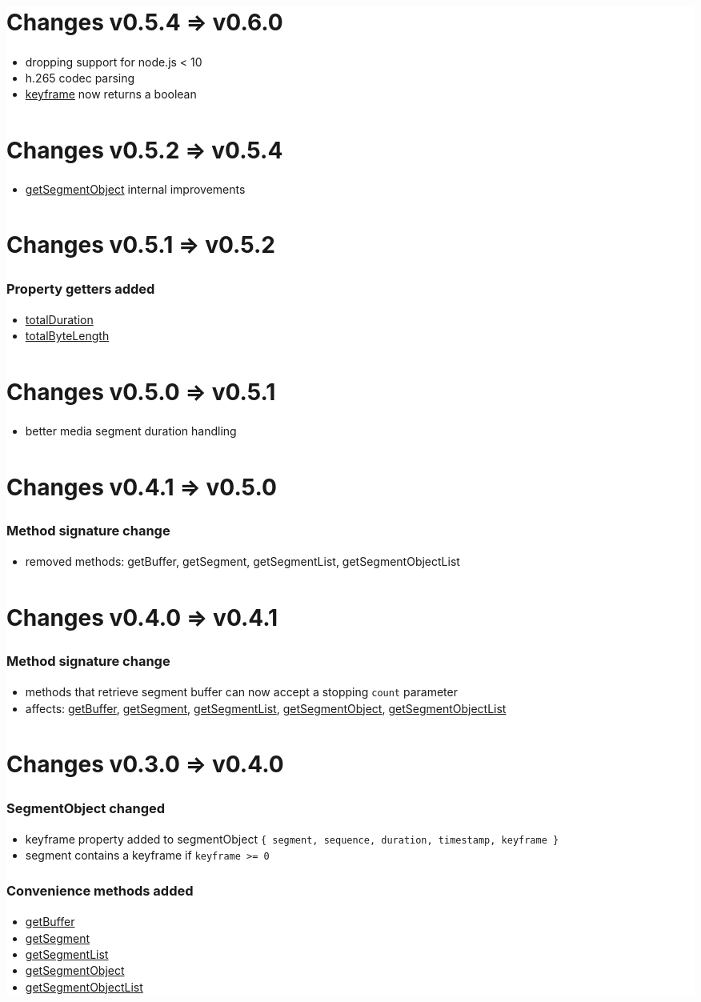 # Changes v0.5.4 => v0.6.0
* dropping support for node.js < 10
* h.265 codec parsing
* [keyframe](https://kevingodell.github.io/mp4frag/Mp4Frag.html#keyframe) now returns a boolean

# Changes v0.5.2 => v0.5.4
* [getSegmentObject](https://kevingodell.github.io/mp4frag/Mp4Frag.html#getSegmentObject) internal improvements

# Changes v0.5.1 => v0.5.2
### Property getters added
* [totalDuration](https://kevingodell.github.io/mp4frag/Mp4Frag.html#totalDuration)
* [totalByteLength](https://kevingodell.github.io/mp4frag/Mp4Frag.html#totalByteLength)

# Changes v0.5.0 => v0.5.1
* better media segment duration handling

# Changes v0.4.1 => v0.5.0

### Method signature change
* removed methods: getBuffer, getSegment, getSegmentList, getSegmentObjectList

# Changes v0.4.0 => v0.4.1

### Method signature change
* methods that retrieve segment buffer can now accept a stopping `count` parameter
* affects: [getBuffer](https://kevingodell.github.io/mp4frag/Mp4Frag.html#getBuffer),
  [getSegment](https://kevingodell.github.io/mp4frag/Mp4Frag.html#getSegment), [getSegmentList](https://kevingodell.github.io/mp4frag/Mp4Frag.html#getSegmentList),
  [getSegmentObject](https://kevingodell.github.io/mp4frag/Mp4Frag.html#getSegmentObject),
  [getSegmentObjectList](https://kevingodell.github.io/mp4frag/Mp4Frag.html#getSegmentObjectList)

# Changes v0.3.0 => v0.4.0

### SegmentObject changed
* keyframe property added to segmentObject `{ segment, sequence, duration, timestamp, keyframe }`
* segment contains a keyframe if `keyframe >= 0`

### Convenience methods added
* [getBuffer](https://kevingodell.github.io/mp4frag/Mp4Frag.html#getBuffer)
* [getSegment](https://kevingodell.github.io/mp4frag/Mp4Frag.html#getSegment)
* [getSegmentList](https://kevingodell.github.io/mp4frag/Mp4Frag.html#getSegmentList)
* [getSegmentObject](https://kevingodell.github.io/mp4frag/Mp4Frag.html#getSegmentObject)
* [getSegmentObjectList](https://kevingodell.github.io/mp4frag/Mp4Frag.html#getSegmentObjectList)
